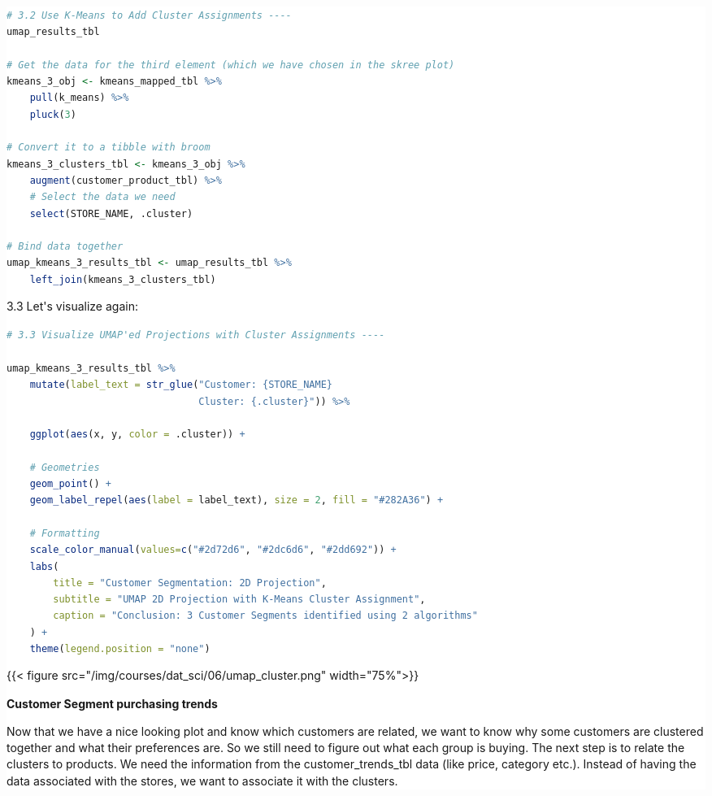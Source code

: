 ```r
# 3.2 Use K-Means to Add Cluster Assignments ----
umap_results_tbl

# Get the data for the third element (which we have chosen in the skree plot)
kmeans_3_obj <- kmeans_mapped_tbl %>%
    pull(k_means) %>%
    pluck(3)

# Convert it to a tibble with broom
kmeans_3_clusters_tbl <- kmeans_3_obj %>% 
    augment(customer_product_tbl) %>%
    # Select the data we need
    select(STORE_NAME, .cluster)

# Bind data together
umap_kmeans_3_results_tbl <- umap_results_tbl %>%
    left_join(kmeans_3_clusters_tbl)
```

3.3 Let's visualize again:

```r
# 3.3 Visualize UMAP'ed Projections with Cluster Assignments ----

umap_kmeans_3_results_tbl %>%
    mutate(label_text = str_glue("Customer: {STORE_NAME}
                                 Cluster: {.cluster}")) %>%
    
    ggplot(aes(x, y, color = .cluster)) +
    
    # Geometries
    geom_point() +
    geom_label_repel(aes(label = label_text), size = 2, fill = "#282A36") +
    
    # Formatting
    scale_color_manual(values=c("#2d72d6", "#2dc6d6", "#2dd692")) +
    labs(
        title = "Customer Segmentation: 2D Projection",
        subtitle = "UMAP 2D Projection with K-Means Cluster Assignment",
        caption = "Conclusion: 3 Customer Segments identified using 2 algorithms"
    ) +
    theme(legend.position = "none")
```

{{< figure src="/img/courses/dat_sci/06/umap_cluster.png" width="75%">}}

**Customer Segment purchasing trends**

Now that we have a nice looking plot and know which customers are related, we want to know why some customers are clustered together and what their preferences are. So we still need to figure out what each group is buying. The next step is to relate the clusters to products. We need the information from the customer_trends_tbl data (like price, category etc.). Instead of having the data associated with the stores, we want to associate it with the clusters.
